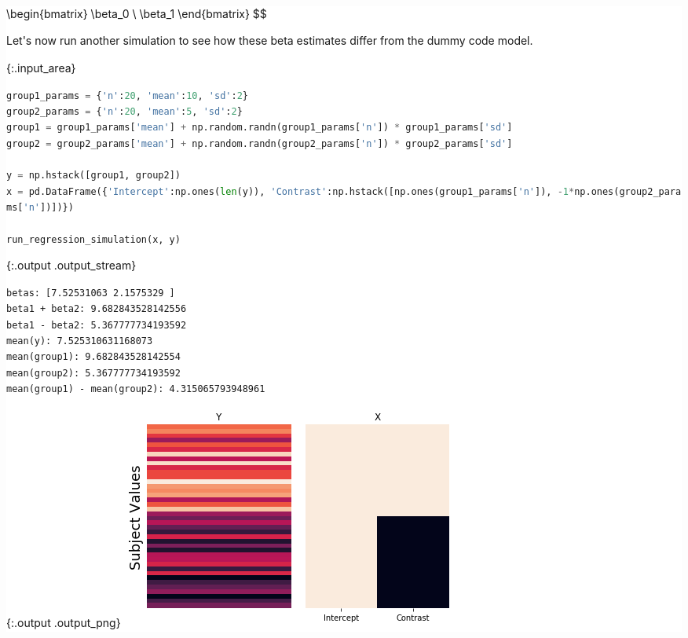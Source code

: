 \begin{bmatrix}
\beta_0 \\
\beta_1
\end{bmatrix}
$$

Let's now run another simulation to see how these beta estimates differ from the dummy code model.




{:.input_area}
```python
group1_params = {'n':20, 'mean':10, 'sd':2}
group2_params = {'n':20, 'mean':5, 'sd':2}
group1 = group1_params['mean'] + np.random.randn(group1_params['n']) * group1_params['sd']
group2 = group2_params['mean'] + np.random.randn(group2_params['n']) * group2_params['sd']

y = np.hstack([group1, group2])
x = pd.DataFrame({'Intercept':np.ones(len(y)), 'Contrast':np.hstack([np.ones(group1_params['n']), -1*np.ones(group2_params['n'])])})

run_regression_simulation(x, y)
```


{:.output .output_stream}
```
betas: [7.52531063 2.1575329 ]
beta1 + beta2: 9.682843528142556
beta1 - beta2: 5.367777734193592
mean(y): 7.525310631168073
mean(group1): 9.682843528142554
mean(group2): 5.367777734193592
mean(group1) - mean(group2): 4.315065793948961

```


{:.output .output_png}
![png](../../images/features/notebooks/11_Group_Analysis_43_1.png)
